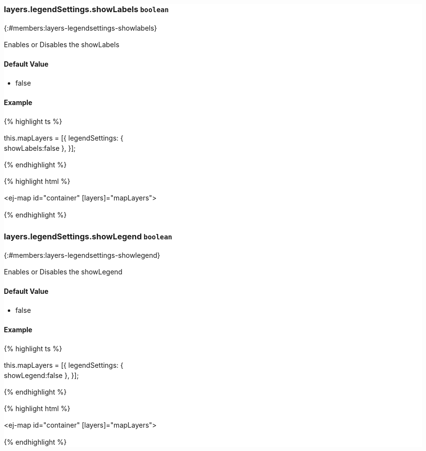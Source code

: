 
### layers.legendSettings.showLabels `boolean`
{:#members:layers-legendsettings-showlabels}

Enables or Disables the showLabels

#### Default Value

* false

#### Example

{% highlight ts %}

this.mapLayers = [{
   legendSettings: {        
        showLabels:false
    },
}];

{% endhighlight %}

{% highlight html %}

<ej-map id="container" [layers]="mapLayers">
</ej-map>

{% endhighlight %}


### layers.legendSettings.showLegend `boolean`
{:#members:layers-legendsettings-showlegend}

Enables or Disables the showLegend

#### Default Value

* false

#### Example

{% highlight ts %}

this.mapLayers = [{
   legendSettings: {        
        showLegend:false
    },
}];

{% endhighlight %}

{% highlight html %}

<ej-map id="container" [layers]="mapLayers">
</ej-map>

{% endhighlight %}

